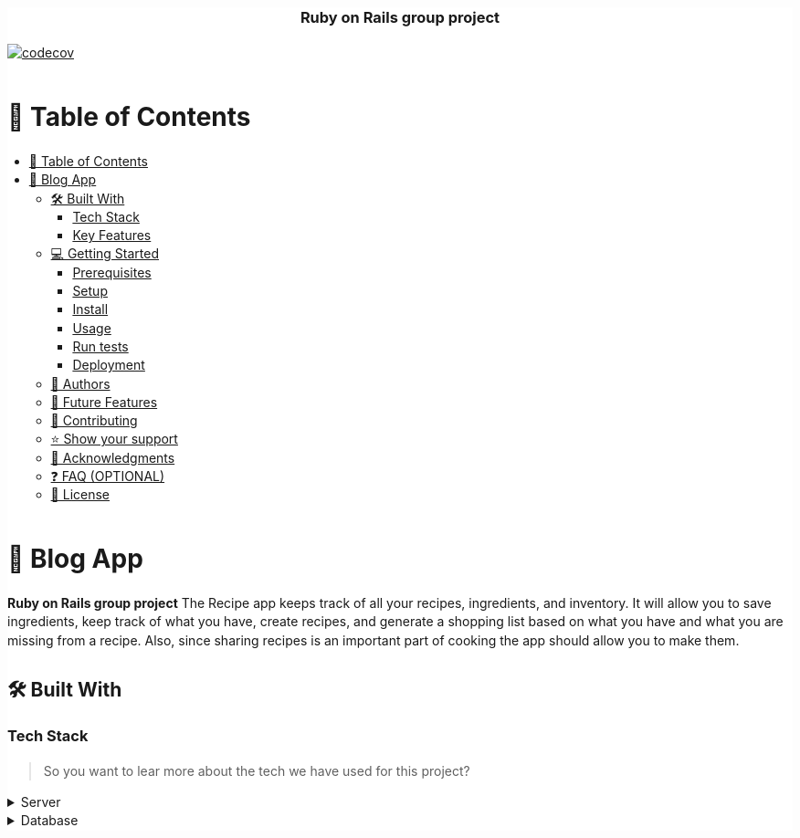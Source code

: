 <a name="readme-top"></a>

<div align="center">
  <h3><b>Ruby on Rails group project</b></h3>
</div>

[![codecov](https://codecov.io/gh/cancelei/blog-in-rails/graph/badge.svg?token=ITBDQ9ZRO7)](https://codecov.io/gh/cancelei/blog-in-rails)



# 📗 Table of Contents

- [📗 Table of Contents](#-table-of-contents)
- [📖 Blog App ](#-blog-app-)
  - [🛠 Built With ](#-built-with-)
    - [Tech Stack ](#tech-stack-)
    - [Key Features ](#key-features-)
  - [💻 Getting Started ](#-getting-started-)
    - [Prerequisites](#prerequisites)
    - [Setup](#setup)
    - [Install](#install)
    - [Usage](#usage)
    - [Run tests](#run-tests)
    - [Deployment](#deployment)
  - [👥 Authors ](#-authors-)
  - [🔭 Future Features ](#-future-features-)
  - [🤝 Contributing ](#-contributing-)
  - [⭐️ Show your support ](#️-show-your-support-)
  - [🙏 Acknowledgments ](#-acknowledgments-)
  - [❓ FAQ (OPTIONAL) ](#-faq-optional-)
  - [📝 License ](#-license-)



# 📖 Blog App <a name="about-project"></a>

**Ruby on Rails group project** 
The Recipe app keeps track of all your recipes, ingredients, and inventory. It will allow you to save ingredients, keep track of what you have, create recipes, and generate a shopping list based on what you have and what you are missing from a recipe. Also, since sharing recipes is an important part of cooking the app should allow you to make them.

## 🛠 Built With <a name="built-with"></a>

### Tech Stack <a name="tech-stack"></a>

> So you want to lear more about the tech we have used for this project?

<details><summary>Server</summary></details>

<details><summary>Database</summary></details>
